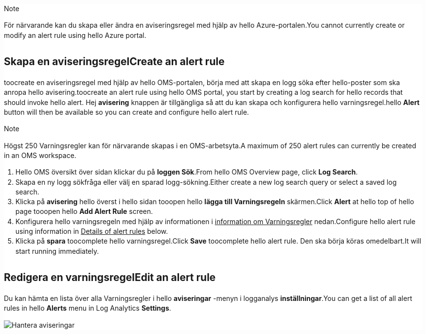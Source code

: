 >[!NOTE]
> <span data-ttu-id="ea2f8-110">För närvarande kan du skapa eller ändra en aviseringsregel med hjälp av hello Azure-portalen.</span><span class="sxs-lookup"><span data-stu-id="ea2f8-110">You cannot currently create or modify an alert rule using hello Azure portal.</span></span> 

## <a name="create-an-alert-rule"></a><span data-ttu-id="ea2f8-111">Skapa en aviseringsregel</span><span class="sxs-lookup"><span data-stu-id="ea2f8-111">Create an alert rule</span></span>

<span data-ttu-id="ea2f8-112">toocreate en aviseringsregel med hjälp av hello OMS-portalen, börja med att skapa en logg söka efter hello-poster som ska anropa hello avisering.</span><span class="sxs-lookup"><span data-stu-id="ea2f8-112">toocreate an alert rule using hello OMS portal, you start by creating a log search for hello records that should invoke hello alert.</span></span>  <span data-ttu-id="ea2f8-113">Hej **avisering** knappen är tillgängliga så att du kan skapa och konfigurera hello varningsregel.</span><span class="sxs-lookup"><span data-stu-id="ea2f8-113">hello **Alert** button will then be available so you can create and configure hello alert rule.</span></span>

>[!NOTE]
> <span data-ttu-id="ea2f8-114">Högst 250 Varningsregler kan för närvarande skapas i en OMS-arbetsyta.</span><span class="sxs-lookup"><span data-stu-id="ea2f8-114">A maximum of 250 alert rules can currently be created in an OMS workspace.</span></span> 

1. <span data-ttu-id="ea2f8-115">Hello OMS översikt över sidan klickar du på **loggen Sök**.</span><span class="sxs-lookup"><span data-stu-id="ea2f8-115">From hello OMS Overview page, click **Log Search**.</span></span>
2. <span data-ttu-id="ea2f8-116">Skapa en ny logg sökfråga eller välj en sparad logg-sökning.</span><span class="sxs-lookup"><span data-stu-id="ea2f8-116">Either create a new log search query or select a saved log search.</span></span> 
3. <span data-ttu-id="ea2f8-117">Klicka på **avisering** hello överst i hello sidan tooopen hello **lägga till Varningsregeln** skärmen.</span><span class="sxs-lookup"><span data-stu-id="ea2f8-117">Click **Alert** at hello top of hello page tooopen hello **Add Alert Rule** screen.</span></span>
4. <span data-ttu-id="ea2f8-118">Konfigurera hello varningsregeln med hjälp av informationen i [information om Varningsregler](#details-of-alert-rules) nedan.</span><span class="sxs-lookup"><span data-stu-id="ea2f8-118">Configure hello alert rule using information in [Details of alert rules](#details-of-alert-rules) below.</span></span>
6. <span data-ttu-id="ea2f8-119">Klicka på **spara** toocomplete hello varningsregel.</span><span class="sxs-lookup"><span data-stu-id="ea2f8-119">Click **Save** toocomplete hello alert rule.</span></span>  <span data-ttu-id="ea2f8-120">Den ska börja köras omedelbart.</span><span class="sxs-lookup"><span data-stu-id="ea2f8-120">It will start running immediately.</span></span>


## <a name="edit-an-alert-rule"></a><span data-ttu-id="ea2f8-121">Redigera en varningsregel</span><span class="sxs-lookup"><span data-stu-id="ea2f8-121">Edit an alert rule</span></span>
<span data-ttu-id="ea2f8-122">Du kan hämta en lista över alla Varningsregler i hello **aviseringar** -menyn i logganalys **inställningar**.</span><span class="sxs-lookup"><span data-stu-id="ea2f8-122">You can get a list of all alert rules in hello **Alerts** menu in Log Analytics **Settings**.</span></span>  

![Hantera aviseringar](./media/log-analytics-alerts/configure.png)
